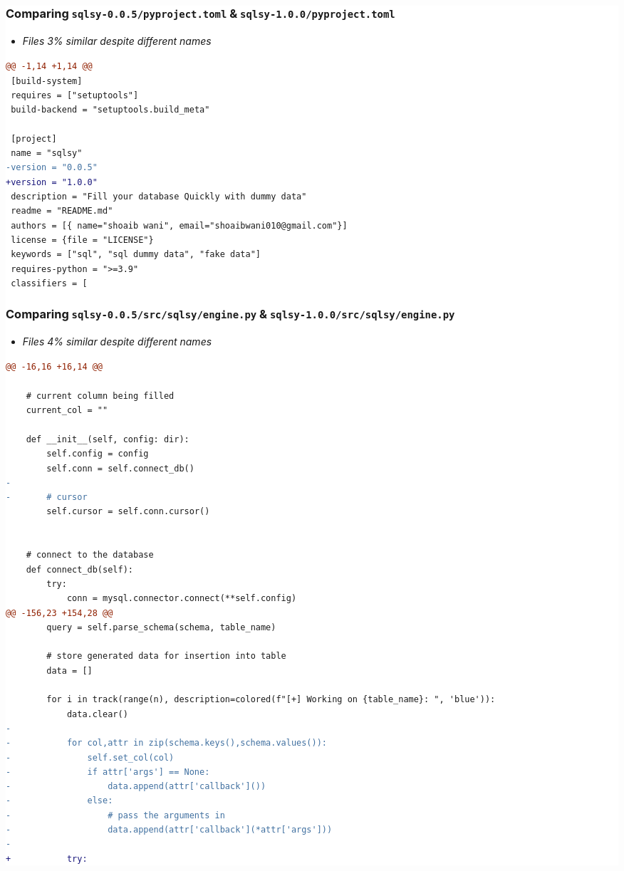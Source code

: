 ### Comparing `sqlsy-0.0.5/pyproject.toml` & `sqlsy-1.0.0/pyproject.toml`

 * *Files 3% similar despite different names*

```diff
@@ -1,14 +1,14 @@
 [build-system]
 requires = ["setuptools"]
 build-backend = "setuptools.build_meta"
 
 [project]
 name = "sqlsy"
-version = "0.0.5"
+version = "1.0.0"
 description = "Fill your database Quickly with dummy data"
 readme = "README.md"
 authors = [{ name="shoaib wani", email="shoaibwani010@gmail.com"}]
 license = {file = "LICENSE"}
 keywords = ["sql", "sql dummy data", "fake data"]
 requires-python = ">=3.9"
 classifiers = [
```

### Comparing `sqlsy-0.0.5/src/sqlsy/engine.py` & `sqlsy-1.0.0/src/sqlsy/engine.py`

 * *Files 4% similar despite different names*

```diff
@@ -16,16 +16,14 @@
 
 	# current column being filled
 	current_col = ""
 
 	def __init__(self, config: dir):
 		self.config = config
 		self.conn = self.connect_db()
-
-		# cursor
 		self.cursor = self.conn.cursor()
 		
 
 	# connect to the database
 	def connect_db(self):
 		try:
 			conn = mysql.connector.connect(**self.config)
@@ -156,23 +154,28 @@
 		query = self.parse_schema(schema, table_name)
 
 		# store generated data for insertion into table
 		data = []
 
 		for i in track(range(n), description=colored(f"[+] Working on {table_name}: ", 'blue')):
 			data.clear()
-
-			for col,attr in zip(schema.keys(),schema.values()):
-				self.set_col(col)
-				if attr['args'] == None:
-					data.append(attr['callback']())
-				else:
-					# pass the arguments in
-					data.append(attr['callback'](*attr['args']))
-
+			try:
```